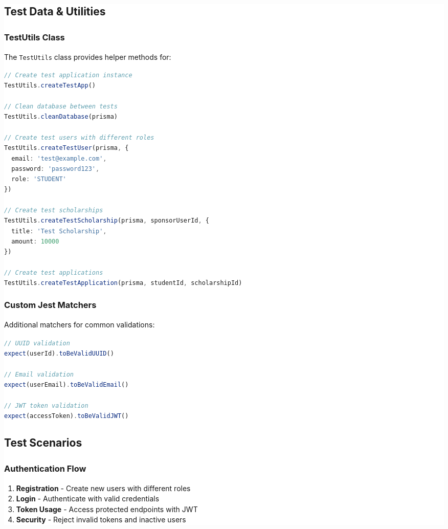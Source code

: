 ## Test Data & Utilities

### TestUtils Class

The `TestUtils` class provides helper methods for:

```typescript
// Create test application instance
TestUtils.createTestApp()

// Clean database between tests
TestUtils.cleanDatabase(prisma)

// Create test users with different roles
TestUtils.createTestUser(prisma, {
  email: 'test@example.com',
  password: 'password123',
  role: 'STUDENT'
})

// Create test scholarships
TestUtils.createTestScholarship(prisma, sponsorUserId, {
  title: 'Test Scholarship',
  amount: 10000
})

// Create test applications
TestUtils.createTestApplication(prisma, studentId, scholarshipId)
```

### Custom Jest Matchers

Additional matchers for common validations:

```typescript
// UUID validation
expect(userId).toBeValidUUID()

// Email validation  
expect(userEmail).toBeValidEmail()

// JWT token validation
expect(accessToken).toBeValidJWT()
```

## Test Scenarios

### Authentication Flow
1. **Registration** - Create new users with different roles
2. **Login** - Authenticate with valid credentials
3. **Token Usage** - Access protected endpoints with JWT
4. **Security** - Reject invalid tokens and inactive users
